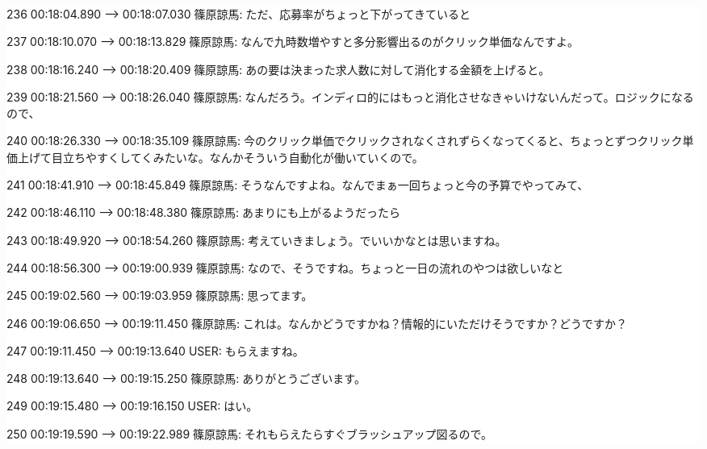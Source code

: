 236
00:18:04.890 --> 00:18:07.030
篠原諒馬: ただ、応募率がちょっと下がってきていると

237
00:18:10.070 --> 00:18:13.829
篠原諒馬: なんで九時数増やすと多分影響出るのがクリック単価なんですよ。

238
00:18:16.240 --> 00:18:20.409
篠原諒馬: あの要は決まった求人数に対して消化する金額を上げると。

239
00:18:21.560 --> 00:18:26.040
篠原諒馬: なんだろう。インディロ的にはもっと消化させなきゃいけないんだって。ロジックになるので、

240
00:18:26.330 --> 00:18:35.109
篠原諒馬: 今のクリック単価でクリックされなくされずらくなってくると、ちょっとずつクリック単価上げて目立ちやすくしてくみたいな。なんかそういう自動化が働いていくので。

241
00:18:41.910 --> 00:18:45.849
篠原諒馬: そうなんですよね。なんでまぁ一回ちょっと今の予算でやってみて、

242
00:18:46.110 --> 00:18:48.380
篠原諒馬: あまりにも上がるようだったら

243
00:18:49.920 --> 00:18:54.260
篠原諒馬: 考えていきましょう。でいいかなとは思いますね。

244
00:18:56.300 --> 00:19:00.939
篠原諒馬: なので、そうですね。ちょっと一日の流れのやつは欲しいなと

245
00:19:02.560 --> 00:19:03.959
篠原諒馬: 思ってます。

246
00:19:06.650 --> 00:19:11.450
篠原諒馬: これは。なんかどうですかね？情報的にいただけそうですか？どうですか？

247
00:19:11.450 --> 00:19:13.640
USER: もらえますね。

248
00:19:13.640 --> 00:19:15.250
篠原諒馬: ありがとうございます。

249
00:19:15.480 --> 00:19:16.150
USER: はい。

250
00:19:19.590 --> 00:19:22.989
篠原諒馬: それもらえたらすぐブラッシュアップ図るので。
